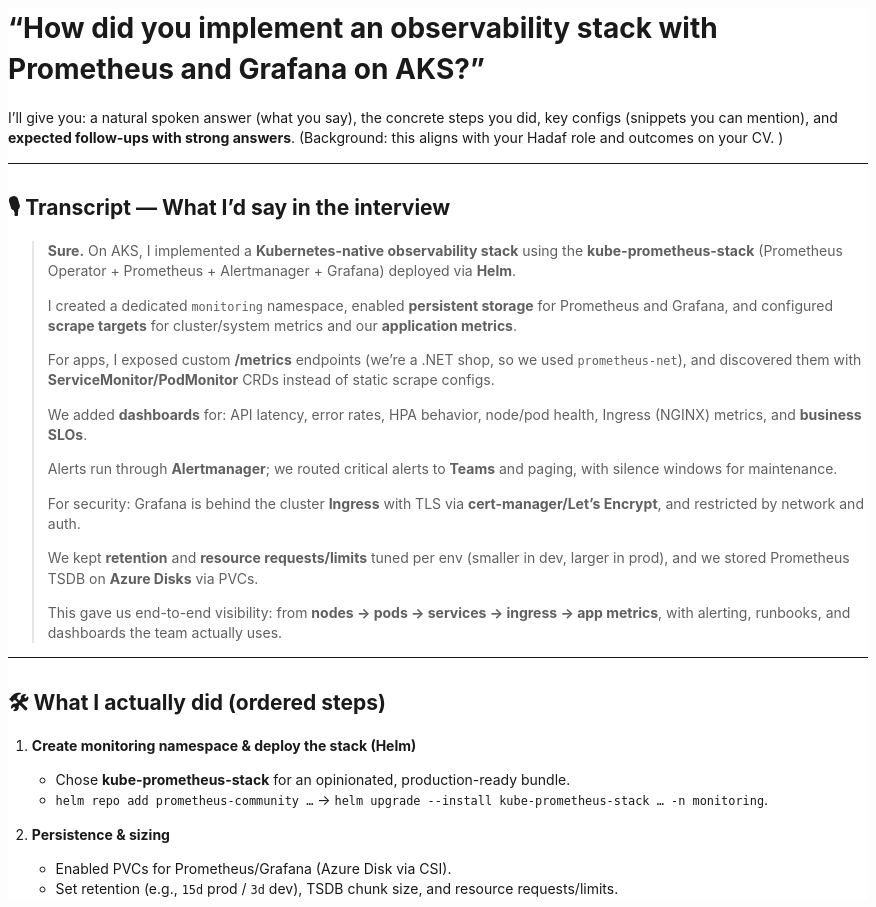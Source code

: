 # **“How did you implement an observability stack with Prometheus and Grafana on AKS?”**

I’ll give you: a natural spoken answer (what you say), the concrete steps you did, key configs (snippets you can mention), and **expected follow-ups with strong answers**.
(Background: this aligns with your Hadaf role and outcomes on your CV. )

---

## 🎙️ Transcript — What I’d say in the interview

> **Sure.**
> On AKS, I implemented a **Kubernetes-native observability stack** using the **kube-prometheus-stack** (Prometheus Operator + Prometheus + Alertmanager + Grafana) deployed via **Helm**.
>
> I created a dedicated `monitoring` namespace, enabled **persistent storage** for Prometheus and Grafana, and configured **scrape targets** for cluster/system metrics and our **application metrics**.
>
> For apps, I exposed custom **/metrics** endpoints (we’re a .NET shop, so we used `prometheus-net`), and discovered them with **ServiceMonitor/PodMonitor** CRDs instead of static scrape configs.
>
> We added **dashboards** for: API latency, error rates, HPA behavior, node/pod health, Ingress (NGINX) metrics, and **business SLOs**.
>
> Alerts run through **Alertmanager**; we routed critical alerts to **Teams** and paging, with silence windows for maintenance.
>
> For security: Grafana is behind the cluster **Ingress** with TLS via **cert-manager/Let’s Encrypt**, and restricted by network and auth.
>
> We kept **retention** and **resource requests/limits** tuned per env (smaller in dev, larger in prod), and we stored Prometheus TSDB on **Azure Disks** via PVCs.
>
> This gave us end-to-end visibility: from **nodes → pods → services → ingress → app metrics**, with alerting, runbooks, and dashboards the team actually uses.

---

## 🛠️ What I actually did (ordered steps)

1. **Create monitoring namespace & deploy the stack (Helm)**

   - Chose **kube-prometheus-stack** for an opinionated, production-ready bundle.
   - `helm repo add prometheus-community …` → `helm upgrade --install kube-prometheus-stack … -n monitoring`.

2. **Persistence & sizing**

   - Enabled PVCs for Prometheus/Grafana (Azure Disk via CSI).
   - Set retention (e.g., `15d` prod / `3d` dev), TSDB chunk size, and resource requests/limits.
